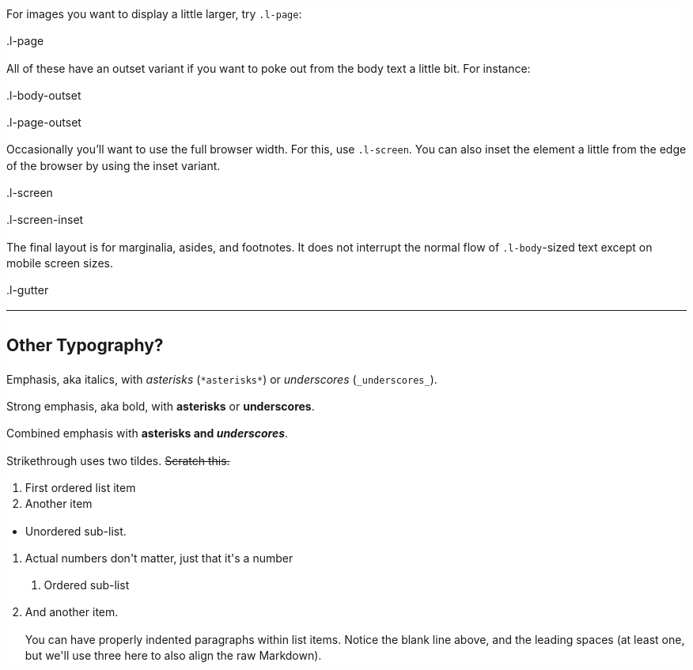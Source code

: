 For images you want to display a little larger, try `.l-page`:

<div class="fake-img l-page">
  <p>.l-page</p>
</div>

All of these have an outset variant if you want to poke out from the body text a little bit.
For instance:

<div class="fake-img l-body-outset">
  <p>.l-body-outset</p>
</div>

<div class="fake-img l-page-outset">
  <p>.l-page-outset</p>
</div>

Occasionally you’ll want to use the full browser width.
For this, use `.l-screen`.
You can also inset the element a little from the edge of the browser by using the inset variant.

<div class="fake-img l-screen">
  <p>.l-screen</p>
</div>
<div class="fake-img l-screen-inset">
  <p>.l-screen-inset</p>
</div>

The final layout is for marginalia, asides, and footnotes.
It does not interrupt the normal flow of `.l-body`-sized text except on mobile screen sizes.

<div class="fake-img l-gutter">
  <p>.l-gutter</p>
</div>

***

## Other Typography?

Emphasis, aka italics, with *asterisks* (`*asterisks*`) or _underscores_ (`_underscores_`).

Strong emphasis, aka bold, with **asterisks** or __underscores__.

Combined emphasis with **asterisks and _underscores_**.

Strikethrough uses two tildes. ~~Scratch this.~~

1. First ordered list item
2. Another item
  * Unordered sub-list.
1. Actual numbers don't matter, just that it's a number
   1. Ordered sub-list
4. And another item.

   You can have properly indented paragraphs within list items. Notice the blank line above, and the leading spaces (at least one, but we'll use three here to also align the raw Markdown).
